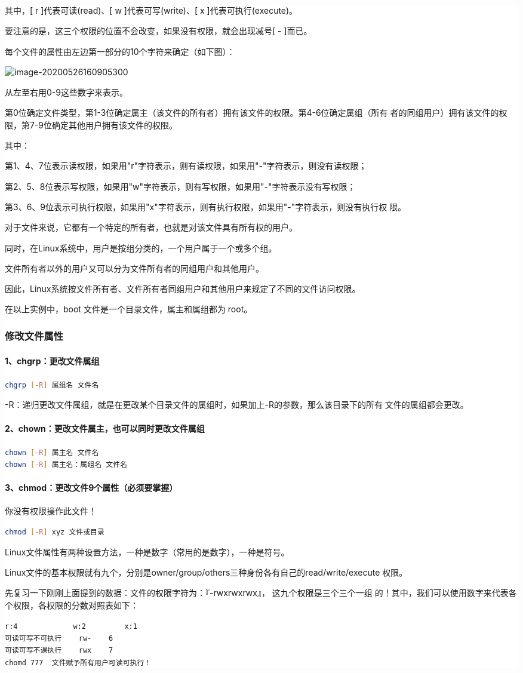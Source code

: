 其中，[ r ]代表可读(read)、[ w ]代表可写(write)、[ x ]代表可执行(execute)。

 要注意的是，这三个权限的位置不会改变，如果没有权限，就会出现减号[ - ]而已。

 每个文件的属性由左边第一部分的10个字符来确定（如下图）：

![image-20200526160905300](../../AppData/Roaming/Typora/typora-user-images/image-20200526160905300.png)

从左至右用0-9这些数字来表示。

第0位确定文件类型，第1-3位确定属主（该文件的所有者）拥有该文件的权限。第4-6位确定属组（所有 者的同组用户）拥有该文件的权限，第7-9位确定其他用户拥有该文件的权限。

其中：

第1、4、7位表示读权限，如果用"r"字符表示，则有读权限，如果用"-"字符表示，则没有读权限；

第2、5、8位表示写权限，如果用"w"字符表示，则有写权限，如果用"-"字符表示没有写权限；

第3、6、9位表示可执行权限，如果用"x"字符表示，则有执行权限，如果用"-"字符表示，则没有执行权 限。

对于文件来说，它都有一个特定的所有者，也就是对该文件具有所有权的用户。

同时，在Linux系统中，用户是按组分类的，一个用户属于一个或多个组。

文件所有者以外的用户又可以分为文件所有者的同组用户和其他用户。

因此，Linux系统按文件所有者、文件所有者同组用户和其他用户来规定了不同的文件访问权限。

在以上实例中，boot 文件是一个目录文件，属主和属组都为 root。

### 修改文件属性

#### 1、chgrp：更改文件属组

```bash
chgrp [-R] 属组名 文件名
```

-R：递归更改文件属组，就是在更改某个目录文件的属组时，如果加上-R的参数，那么该目录下的所有 文件的属组都会更改。

#### 2、chown：更改文件属主，也可以同时更改文件属组

```bash
chown [–R] 属主名 文件名
chown [-R] 属主名：属组名 文件名
```

#### 3、chmod：更改文件9个属性（必须要掌握）

你没有权限操作此文件！

```bash
chmod [-R] xyz 文件或目录
```

Linux文件属性有两种设置方法，一种是数字（常用的是数字），一种是符号。

Linux文件的基本权限就有九个，分别是owner/group/others三种身份各有自己的read/write/execute 权限。

先复习一下刚刚上面提到的数据：文件的权限字符为：『-rwxrwxrwx』， 这九个权限是三个三个一组 的！其中，我们可以使用数字来代表各个权限，各权限的分数对照表如下：

```bash
r:4     		w:2         x:1
可读可写不可执行    rw-    6 
可读可写不课执行    rwx    7
chomd 777  文件赋予所有用户可读可执行！
```
